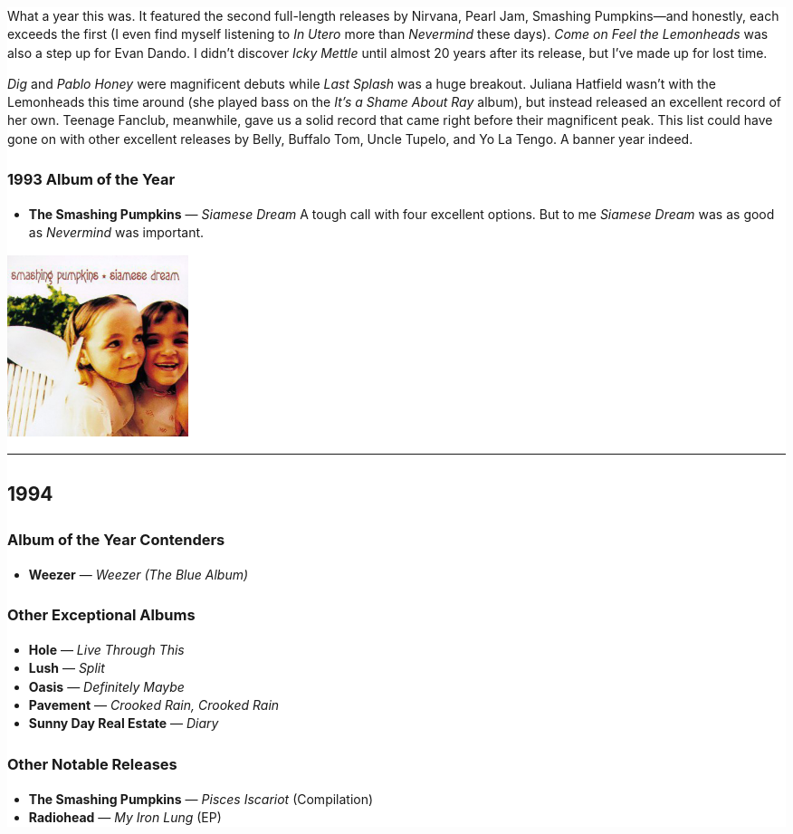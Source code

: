 What a year this was. It featured the second full-length releases by Nirvana, Pearl Jam, Smashing Pumpkins—and honestly, each exceeds the first (I even find myself listening to *In Utero* more than *Nevermind* these days). *Come on Feel the Lemonheads* was also a step up for Evan Dando. I didn’t discover *Icky Mettle* until almost 20 years after its release, but I’ve made up for lost time. 

*Dig* and *Pablo Honey* were magnificent debuts while *Last Splash* was a huge breakout. Juliana Hatfield wasn’t with the Lemonheads this time around (she played bass on the *It’s a Shame About Ray* album), but instead released an excellent record of her own. Teenage Fanclub, meanwhile, gave us a solid record that came right before their magnificent peak. This list could have gone on with other excellent releases by Belly, Buffalo Tom, Uncle Tupelo, and Yo La Tengo. A banner year indeed.

### 1993 Album of the Year

* **The Smashing Pumpkins** — *Siamese Dream* <span class="album-note">A tough call with four excellent options. But to me *Siamese Dream* was as good as *Nevermind* was important.</span>

<img src="/assets/albums/siamese-dream.jpg" alt="Siamese Dream" width="200" />

---

## 1994

### Album of the Year Contenders

* **Weezer** — *Weezer (The Blue Album)*

### Other Exceptional Albums

* **Hole** — *Live Through This*
* **Lush** — *Split*
* **Oasis** — *Definitely Maybe*
* **Pavement** — *Crooked Rain, Crooked Rain*
* **Sunny Day Real Estate** — *Diary*

### Other Notable Releases

* **The Smashing Pumpkins** — *Pisces Iscariot* (Compilation)
* **Radiohead** — *My Iron Lung* (EP)
